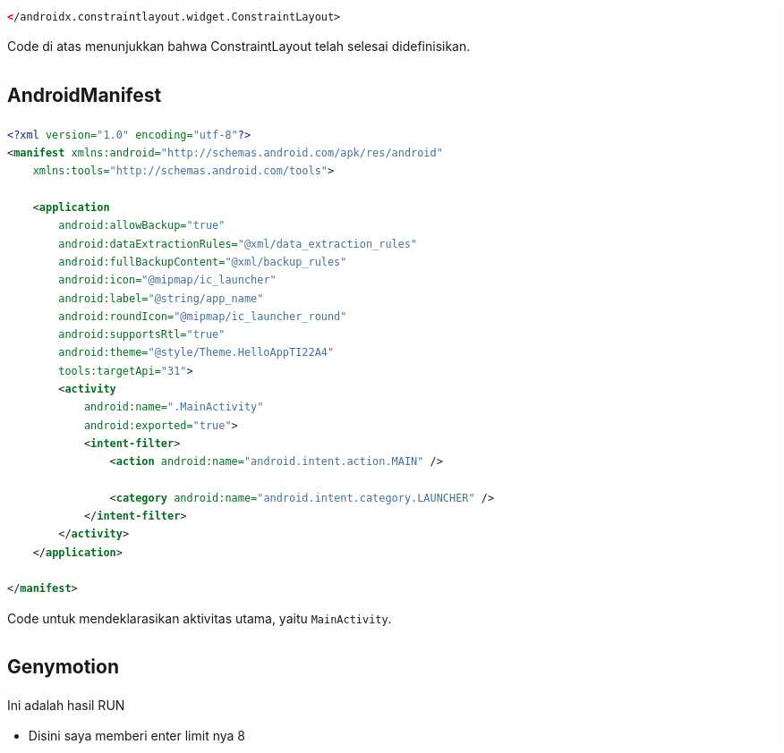 ```xml
```

```xml
</androidx.constraintlayout.widget.ConstraintLayout>
```
Code di atas menunjukkan bahwa ConstraintLayout telah selesai didefinisikan.


## AndroidManifest
```xml
<?xml version="1.0" encoding="utf-8"?>
<manifest xmlns:android="http://schemas.android.com/apk/res/android"
    xmlns:tools="http://schemas.android.com/tools">

    <application
        android:allowBackup="true"
        android:dataExtractionRules="@xml/data_extraction_rules"
        android:fullBackupContent="@xml/backup_rules"
        android:icon="@mipmap/ic_launcher"
        android:label="@string/app_name"
        android:roundIcon="@mipmap/ic_launcher_round"
        android:supportsRtl="true"
        android:theme="@style/Theme.HelloAppTI22A4"
        tools:targetApi="31">
        <activity
            android:name=".MainActivity"
            android:exported="true">
            <intent-filter>
                <action android:name="android.intent.action.MAIN" />

                <category android:name="android.intent.category.LAUNCHER" />
            </intent-filter>
        </activity>
    </application>

</manifest>
```
Code untuk mendeklarasikan aktivitas utama, yaitu `MainActivity`.


## Genymotion
Ini adalah hasil RUN

- Disini saya memberi enter limit nya 8 
